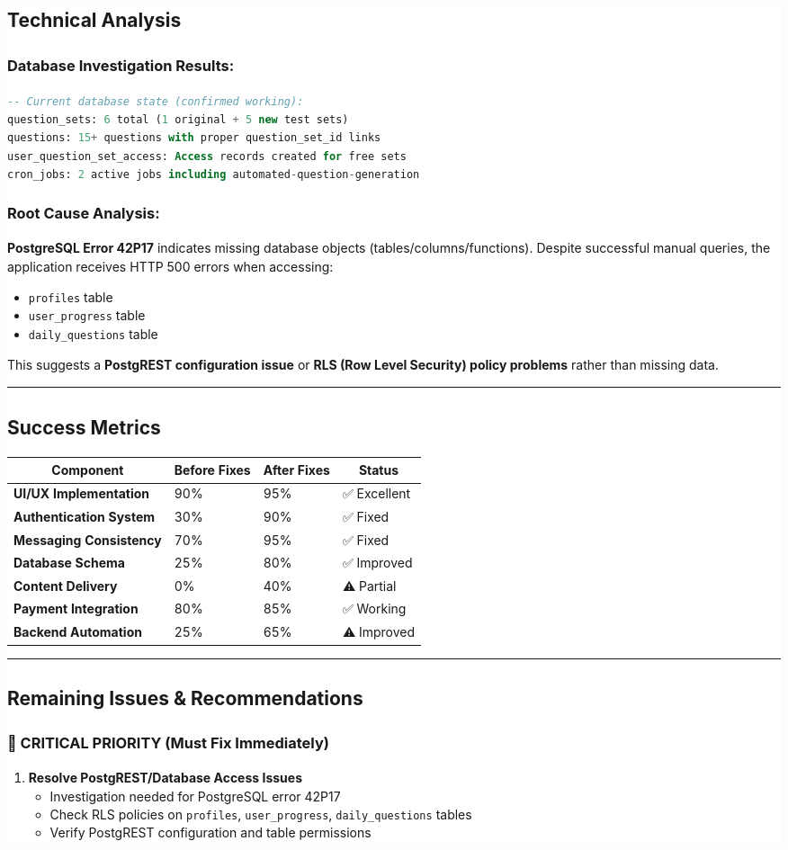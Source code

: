 ## Technical Analysis

### **Database Investigation Results:**
```sql
-- Current database state (confirmed working):
question_sets: 6 total (1 original + 5 new test sets)
questions: 15+ questions with proper question_set_id links
user_question_set_access: Access records created for free sets
cron_jobs: 2 active jobs including automated-question-generation
```

### **Root Cause Analysis:**
**PostgreSQL Error 42P17** indicates missing database objects (tables/columns/functions). Despite successful manual queries, the application receives HTTP 500 errors when accessing:
- `profiles` table
- `user_progress` table  
- `daily_questions` table

This suggests a **PostgREST configuration issue** or **RLS (Row Level Security) policy problems** rather than missing data.

---

## Success Metrics

| Component | Before Fixes | After Fixes | Status |
|-----------|-------------|-------------|--------|
| **UI/UX Implementation** | 90% | 95% | ✅ Excellent |
| **Authentication System** | 30% | 90% | ✅ Fixed |
| **Messaging Consistency** | 70% | 95% | ✅ Fixed |
| **Database Schema** | 25% | 80% | ✅ Improved |
| **Content Delivery** | 0% | 40% | ⚠️ Partial |
| **Payment Integration** | 80% | 85% | ✅ Working |
| **Backend Automation** | 25% | 65% | ⚠️ Improved |

---

## Remaining Issues & Recommendations

### **🚨 CRITICAL PRIORITY (Must Fix Immediately)**
1. **Resolve PostgREST/Database Access Issues**
   - Investigation needed for PostgreSQL error 42P17
   - Check RLS policies on `profiles`, `user_progress`, `daily_questions` tables
   - Verify PostgREST configuration and table permissions
